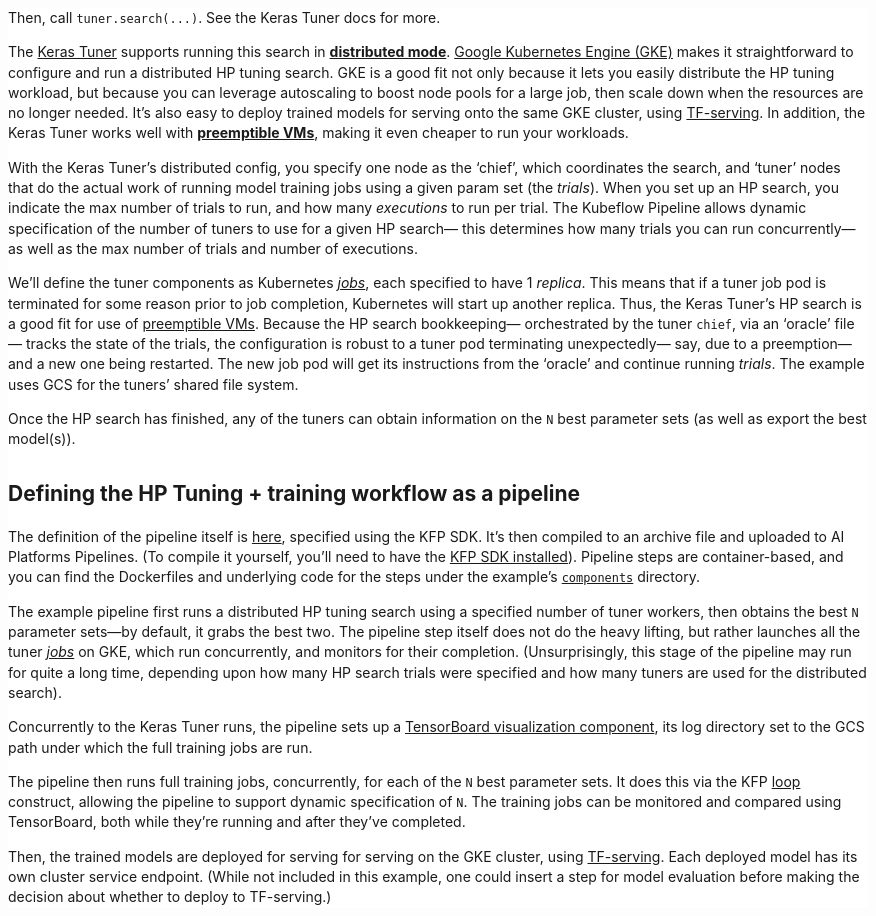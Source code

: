 Then, call `tuner.search(...)`.  See the Keras Tuner docs for more.

The [Keras Tuner][18] supports running this search in [**distributed mode**][19].
[Google Kubernetes Engine (GKE)][20] makes it straightforward to configure and run a distributed HP tuning search.  GKE is  a good fit not only because it lets you easily distribute the HP tuning workload, but because you can leverage autoscaling to boost node pools for a large job, then scale down when the resources are no longer needed.  It’s also easy to deploy trained models for serving onto the same GKE cluster, using [TF-serving][21].  In addition, the Keras Tuner works well with [**preemptible VMs**][22], making it even cheaper to run your workloads.

With the Keras Tuner’s distributed config, you specify one node as the ‘chief’, which coordinates the search, and ‘tuner’ nodes that do the actual work of running model training jobs using a given param set (the _trials_).  When you set up an HP search, you indicate the max number of trials to run, and how many _executions_ to run per trial. The Kubeflow Pipeline allows dynamic specification of the number of tuners to use for a given HP search— this determines how many trials you can run concurrently— as well as the max number of trials and number of executions.

We’ll define the tuner components as Kubernetes [_jobs_][23], each specified to have  1 _replica_.   This means that if a tuner job pod is terminated for some reason prior to job completion, Kubernetes will start up another replica.
Thus, the Keras Tuner’s HP search is a good fit for use of [preemptible VMs][24].  Because the HP search bookkeeping— orchestrated by the tuner `chief`, via an ‘oracle’ file— tracks the state of the trials,  the configuration is robust to a tuner pod terminating unexpectedly— say, due to a preemption— and a new one being restarted.  The new job pod will get its instructions from the ‘oracle’ and continue running _trials_.
The example uses GCS for the tuners’ shared file system.

Once the HP search has finished, any of the tuners can obtain information on the `N` best parameter sets (as well as export the best model(s)).

## Defining the HP Tuning + training workflow as a pipeline

The definition of the pipeline itself is [here][25], specified using the KFP SDK.  It’s then compiled to an archive file and uploaded to AI Platforms Pipelines. (To compile it yourself, you’ll need to have the [KFP SDK installed][26]).  Pipeline steps are container-based, and you can find the Dockerfiles and underlying code for the steps under the example’s [`components`][27] directory.

The example pipeline first runs a distributed HP tuning search using a specified number of tuner workers,  then obtains the best `N` parameter sets—by default, it grabs the best two.  The pipeline step itself does not do the heavy lifting, but rather launches all the tuner [*jobs*][28] on GKE, which run concurrently, and monitors for their completion. (Unsurprisingly, this stage of the pipeline may run for quite a long time, depending upon how many HP search trials were specified and how many tuners are used for the distributed search).

Concurrently to the Keras Tuner runs, the pipeline sets up a [TensorBoard visualization component][29], its log directory set to the GCS path under which the full training jobs are run.

The pipeline then runs full training jobs, concurrently, for each of the `N` best parameter sets.  It does this via the KFP [loop][30] construct, allowing the pipeline to support dynamic specification of `N`.  The training jobs can be monitored and compared using TensorBoard, both while they’re running and after they’ve completed.

Then, the trained models are deployed for serving for serving on the GKE cluster, using [TF-serving][31].  Each deployed model has its own cluster service endpoint.
(While not included in this example, one could insert a step for model evaluation before making the decision about whether to deploy to TF-serving.)


[1]:	https://en.wikipedia.org/wiki/Hyperparameter_(machine_learning)
[2]:	https://cloud.google.com/blog/products/ai-machine-learning/introducing-cloud-ai-platform-pipelines
[3]:	https://blog.tensorflow.org/2020/01/hyperparameter-tuning-with-keras-tuner.html
[4]:	https://cloud.google.com/ai-platform/pipelines/docs
[5]:	https://www.kubeflow.org/docs/pipelines/
[6]:	https://cloud.google.com/kubernetes-engine
[7]:	https://cloud.google.com/blog/products/ai-machine-learning/introducing-cloud-ai-platform-pipelines
[8]:	https://console.cloud.google.com/
[9]:	https://blog.tensorflow.org/2020/01/hyperparameter-tuning-with-keras-tuner.html
[10]:	https://keras-team.github.io/keras-tuner/tutorials/distributed-tuning/
[11]:	https://www.tensorflow.org/tfx/guide/serving
[12]:	https://cloud.google.com/bigquery/public-data/
[13]:	https://cloud.google.com/blog/products/ai-machine-learning/explaining-model-predictions-structured-data
[14]:	https://cloud.google.com/bigquery/
[15]:	https://console.cloud.google.com/bigquery?p=bigquery-public-data&d=london_bicycles&page=dataset
[16]:	https://console.cloud.google.com/bigquery?p=bigquery-public-data&d=noaa_gsod&page=dataset
[17]:	https://keras.io/
[18]:	https://keras-team.github.io/keras-tuner/
[19]:	https://keras-team.github.io/keras-tuner/tutorials/distributed-tuning/
[20]:	https://cloud.google.com/kubernetes-engine
[21]:	https://www.tensorflow.org/tfx/guide/serving
[22]:	https://cloud.google.com/kubernetes-engine/docs/how-to/preemptible-vms
[23]:	https://kubernetes.io/docs/concepts/workloads/controllers/job/
[24]:	https://cloud.google.com/preemptible-vms
[25]:	https://github.com/amygdala/code-snippets/blob/keras_tuner2/ml/kubeflow-pipelines/keras_tuner/example_pipelines/bw_ktune.py
[26]:	https://www.kubeflow.org/docs/pipelines/sdk/install-sdk/#install-the-kubeflow-pipelines-sdk
[27]:	https://github.com/amygdala/code-snippets/tree/keras_tuner2/ml/kubeflow-pipelines/keras_tuner/components
[28]:	https://cloud.google.com/kubernetes-engine/docs/how-to/jobs
[29]:	https://github.com/kubeflow/pipelines/blob/master/components/tensorflow/tensorboard/prepare_tensorboard/component.yaml
[30]:	https://github.com/kubeflow/pipelines/tree/master/samples/core/loop_parameter
[31]:	https://www.tensorflow.org/tfx/guide/serving
[32]:	https://en.wikipedia.org/wiki/Directed_acyclic_graph
[33]:	https://github.com/amygdala/code-snippets/blob/master/ml/kubeflow-pipelines/keras_tuner/README.md
[34]:	https://www.tensorflow.org/tfx/model_analysis/get_started